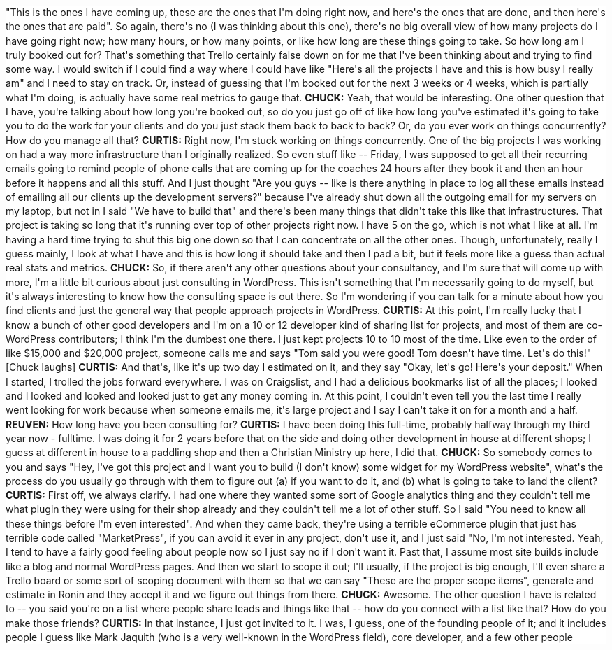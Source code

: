"This is the ones I have coming up, these are the ones that I'm doing right now, and here's the ones that are done, and then here's the ones that are paid". So again, there's no (I was thinking about this one), there's no big overall view of how many projects do I have going right now; how many hours, or how many points, or like how long are these things going to take. So how long am I truly booked out for? That's something that Trello certainly false down on for me that I've been thinking about and trying to find some way. I would switch if I could find a way where I could have like "Here's all the projects I have and this is how busy I really am" and I need to stay on track. Or, instead of guessing that I'm booked out for the next 3 weeks or 4 weeks, which is partially what I'm doing, is actually have some real metrics to gauge that. **CHUCK:** Yeah, that would be interesting. One other question that I have, you're talking about how long you're booked out, so do you just go off of like how long you've estimated it's going to take you to do the work for your clients and do you just stack them back to back to back? Or, do you ever work on things concurrently? How do you manage all that? **CURTIS:** Right now, I'm stuck working on things concurrently. One of the big projects I was working on had a way more infrastructure than I originally realized. So even stuff like -- Friday, I was supposed to get all their recurring emails going to remind people of phone calls that are coming up for the coaches 24 hours after they book it and then an hour before it happens and all this stuff. And I just thought "Are you guys -- like is there anything in place to log all these emails instead of emailing all our clients up the development servers?" because I've already shut down all the outgoing email for my servers on my laptop, but not in I said "We have to build that" and there's been many things that didn't take this like that infrastructures. That project is taking so long that it's running over top of other projects right now. I have 5 on the go, which is not what I like at all. I'm having a hard time trying to shut this big one down so that I can concentrate on all the other ones. Though, unfortunately, really I guess mainly, I look at what I have and this is how long it should take and then I pad a bit, but it feels more like a guess than actual real stats and metrics. **CHUCK:** So, if there aren't any other questions about your consultancy, and I'm sure that will come up with more, I'm a little bit curious about just consulting in WordPress. This isn't something that I'm necessarily going to do myself, but it's always interesting to know how the consulting space is out there. So I'm wondering if you can talk for a minute about how you find clients and just the general way that people approach projects in WordPress. **CURTIS:** At this point, I'm really lucky that I know a bunch of other good developers and I'm on a 10 or 12 developer kind of sharing list for projects, and most of them are co-WordPress contributors; I think I'm the dumbest one there. I just kept projects 10 to 10 most of the time. Like even to the order of like $15,000 and $20,000 project, someone calls me and says "Tom said you were good! Tom doesn't have time. Let's do this!" [Chuck laughs] **CURTIS:** And that's, like it's up two day I estimated on it, and they say "Okay, let's go! Here's your deposit." When I started, I trolled the jobs forward everywhere. I was on Craigslist, and I had a delicious bookmarks list of all the places; I looked and I looked and looked and looked just to get any money coming in. At this point, I couldn't even tell you the last time I really went looking for work because when someone emails me, it's large project and I say I can't take it on for a month and a half. **REUVEN:** How long have you been consulting for? **CURTIS:** I have been doing this full-time, probably halfway through my third year now - fulltime. I was doing it for 2 years before that on the side and doing other development in house at different shops; I guess at different in house to a paddling shop and then a Christian Ministry up here, I did that. **CHUCK:** So somebody comes to you and says "Hey, I've got this project and I want you to build (I don't know) some widget for my WordPress website", what's the process do you usually go through with them to figure out (a) if you want to do it, and (b) what is going to take to land the client? **CURTIS:** First off, we always clarify. I had one where they wanted some sort of Google analytics thing and they couldn't tell me what plugin they were using for their shop already and they couldn't tell me a lot of other stuff. So I said "You need to know all these things before I'm even interested". And when they came back, they're using a terrible eCommerce plugin that just has terrible code called "MarketPress", if you can avoid it ever in any project, don't use it, and I just said "No, I'm not interested. Yeah, I tend to have a fairly good feeling about people now so I just say no if I don't want it. Past that, I assume most site builds include like a blog and normal WordPress pages. And then we start to scope it out; I'll usually, if the project is big enough, I'll even share a Trello board or some sort of scoping document with them so that we can say "These are the proper scope items", generate and estimate in Ronin and they accept it and we figure out things from there. **CHUCK:** Awesome. The other question I have is related to -- you said you're on a list where people share leads and things like that -- how do you connect with a list like that? How do you make those friends? **CURTIS:** In that instance, I just got invited to it. I was, I guess, one of the founding people of it; and it includes people I guess like Mark Jaquith (who is a very well-known in the WordPress field), core developer, and a few other people
